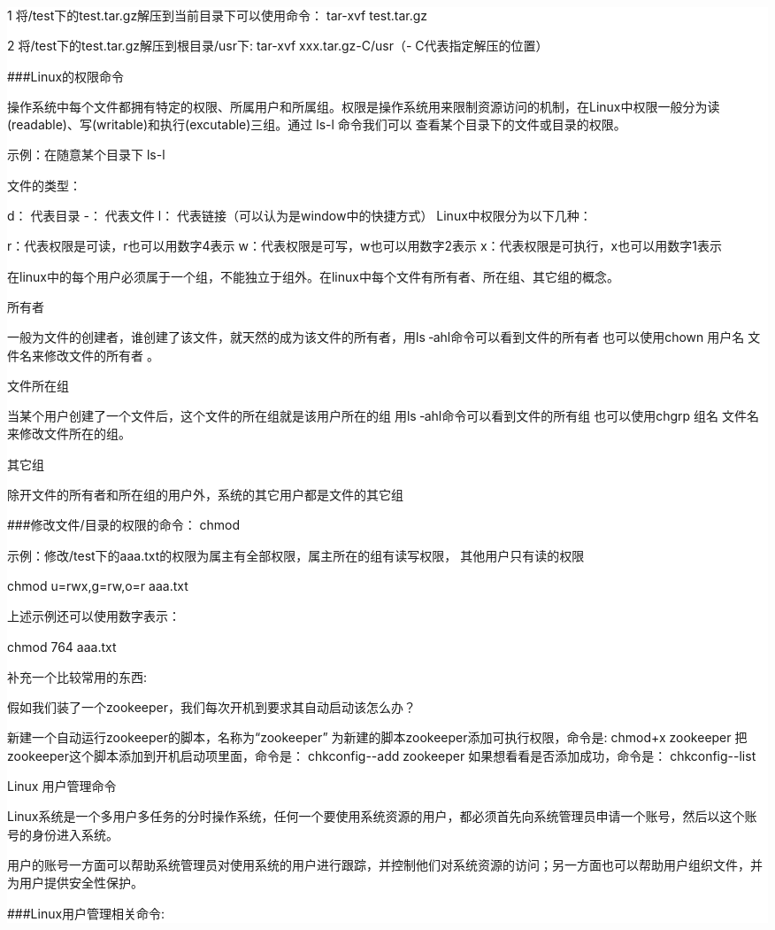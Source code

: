 1 将/test下的test.tar.gz解压到当前目录下可以使用命令： tar-xvf test.tar.gz

2 将/test下的test.tar.gz解压到根目录/usr下: tar-xvf xxx.tar.gz-C/usr（- C代表指定解压的位置）

###Linux的权限命令

操作系统中每个文件都拥有特定的权限、所属用户和所属组。权限是操作系统用来限制资源访问的机制，在Linux中权限一般分为读(readable)、写(writable)和执行(excutable)三组。通过 ls-l 命令我们可以 查看某个目录下的文件或目录的权限。

示例：在随意某个目录下 ls-l

文件的类型：

d： 代表目录
-： 代表文件
l： 代表链接（可以认为是window中的快捷方式）
Linux中权限分为以下几种：

r：代表权限是可读，r也可以用数字4表示
w：代表权限是可写，w也可以用数字2表示
x：代表权限是可执行，x也可以用数字1表示

在linux中的每个用户必须属于一个组，不能独立于组外。在linux中每个文件有所有者、所在组、其它组的概念。

所有者   

一般为文件的创建者，谁创建了该文件，就天然的成为该文件的所有者，用ls ‐ahl命令可以看到文件的所有者 也可以使用chown 用户名 文件名来修改文件的所有者 。

文件所在组

当某个用户创建了一个文件后，这个文件的所在组就是该用户所在的组 用ls ‐ahl命令可以看到文件的所有组 也可以使用chgrp 组名 文件名来修改文件所在的组。

其它组

除开文件的所有者和所在组的用户外，系统的其它用户都是文件的其它组

###修改文件/目录的权限的命令： chmod

示例：修改/test下的aaa.txt的权限为属主有全部权限，属主所在的组有读写权限， 其他用户只有读的权限

chmod u=rwx,g=rw,o=r aaa.txt

上述示例还可以使用数字表示：

chmod 764 aaa.txt

补充一个比较常用的东西:

假如我们装了一个zookeeper，我们每次开机到要求其自动启动该怎么办？

新建一个自动运行zookeeper的脚本，名称为“zookeeper”
为新建的脚本zookeeper添加可执行权限，命令是: chmod+x zookeeper
把zookeeper这个脚本添加到开机启动项里面，命令是： chkconfig--add zookeeper
如果想看看是否添加成功，命令是： chkconfig--list

Linux 用户管理命令

Linux系统是一个多用户多任务的分时操作系统，任何一个要使用系统资源的用户，都必须首先向系统管理员申请一个账号，然后以这个账号的身份进入系统。

用户的账号一方面可以帮助系统管理员对使用系统的用户进行跟踪，并控制他们对系统资源的访问；另一方面也可以帮助用户组织文件，并为用户提供安全性保护。

###Linux用户管理相关命令:
